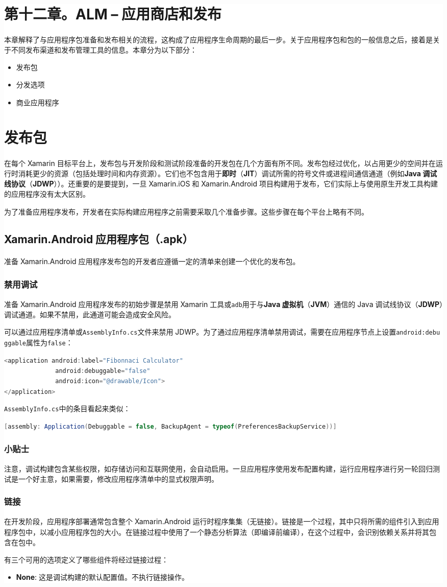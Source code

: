 # 第十二章。ALM – 应用商店和发布

本章解释了与应用程序包准备和发布相关的流程，这构成了应用程序生命周期的最后一步。关于应用程序包和包的一般信息之后，接着是关于不同发布渠道和发布管理工具的信息。本章分为以下部分：

+   发布包

+   分发选项

+   商业应用程序

# 发布包

在每个 Xamarin 目标平台上，发布包与开发阶段和测试阶段准备的开发包在几个方面有所不同。发布包经过优化，以占用更少的空间并在运行时消耗更少的资源（包括处理时间和内存资源）。它们也不包含用于**即时**（**JIT**）调试所需的符号文件或进程间通信通道（例如**Java 调试线协议**（**JDWP**））。还重要的是要提到，一旦 Xamarin.iOS 和 Xamarin.Android 项目构建用于发布，它们实际上与使用原生开发工具构建的应用程序没有太大区别。

为了准备应用程序发布，开发者在实际构建应用程序之前需要采取几个准备步骤。这些步骤在每个平台上略有不同。

## Xamarin.Android 应用程序包（.apk）

准备 Xamarin.Android 应用程序发布包的开发者应遵循一定的清单来创建一个优化的发布包。

### 禁用调试

准备 Xamarin.Android 应用程序发布的初始步骤是禁用 Xamarin 工具或`adb`用于与**Java 虚拟机**（**JVM**）通信的 Java 调试线协议（**JDWP**）调试通道。如果不禁用，此通道可能会造成安全风险。

可以通过应用程序清单或`AssemblyInfo.cs`文件来禁用 JDWP。为了通过应用程序清单禁用调试，需要在应用程序节点上设置`android:debuggable`属性为`false`：

```cs
<application android:label="Fibonnaci Calculator" 
              android:debuggable="false" 
              android:icon="@drawable/Icon">
</application>
```

`AssemblyInfo.cs`中的条目看起来类似：

```cs
[assembly: Application(Debuggable = false, BackupAgent = typeof(PreferencesBackupService))]
```

### 小贴士

注意，调试构建包含某些权限，如存储访问和互联网使用，会自动启用。一旦应用程序使用发布配置构建，运行应用程序进行另一轮回归测试是一个好主意，如果需要，修改应用程序清单中的显式权限声明。

### 链接

在开发阶段，应用程序部署通常包含整个 Xamarin.Android 运行时程序集集（无链接）。链接是一个过程，其中只将所需的组件引入到应用程序包中，以减小应用程序包的大小。在链接过程中使用了一个静态分析算法（即编译前编译），在这个过程中，会识别依赖关系并将其包含在包中。

有三个可用的选项定义了哪些组件将经过链接过程：

+   **None**: 这是调试构建的默认配置值。不执行链接操作。

